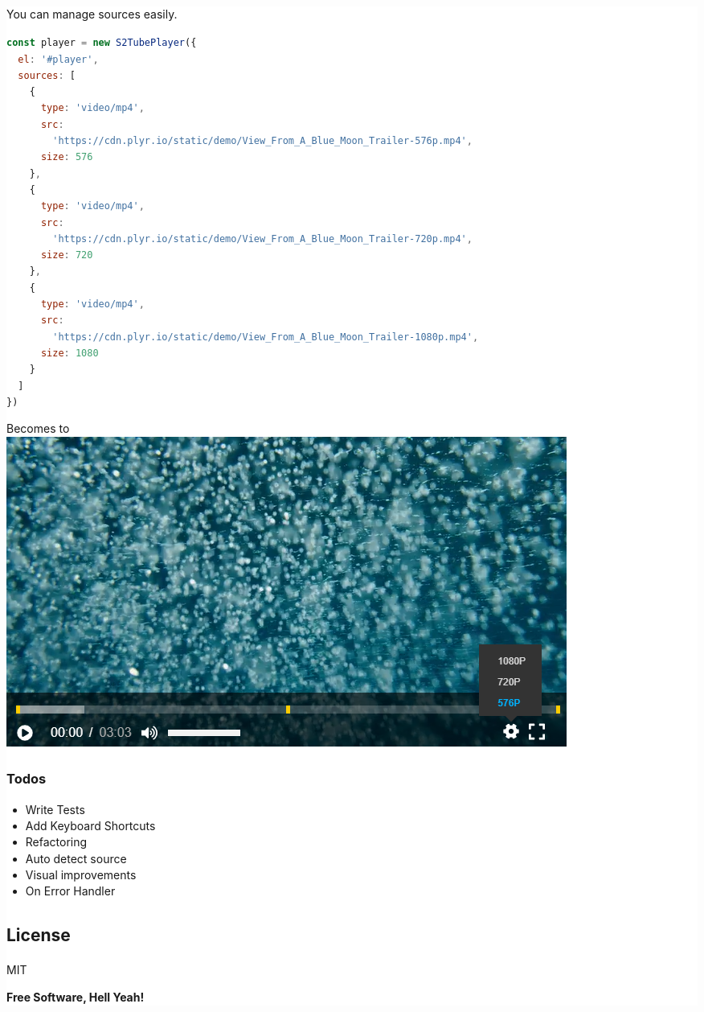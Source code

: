 You can manage sources easily.

```js
const player = new S2TubePlayer({
  el: '#player',
  sources: [
    {
      type: 'video/mp4',
      src:
        'https://cdn.plyr.io/static/demo/View_From_A_Blue_Moon_Trailer-576p.mp4',
      size: 576
    },
    {
      type: 'video/mp4',
      src:
        'https://cdn.plyr.io/static/demo/View_From_A_Blue_Moon_Trailer-720p.mp4',
      size: 720
    },
    {
      type: 'video/mp4',
      src:
        'https://cdn.plyr.io/static/demo/View_From_A_Blue_Moon_Trailer-1080p.mp4',
      size: 1080
    }
  ]
})
```

Becomes to  
![Source Management](https://github.com/whthT/s2tube-player/raw/master/_files/screen-006.png 'Source Management')

### Todos

- Write Tests
- Add Keyboard Shortcuts
- Refactoring
- Auto detect source
- Visual improvements
- On Error Handler

## License

MIT

**Free Software, Hell Yeah!**
